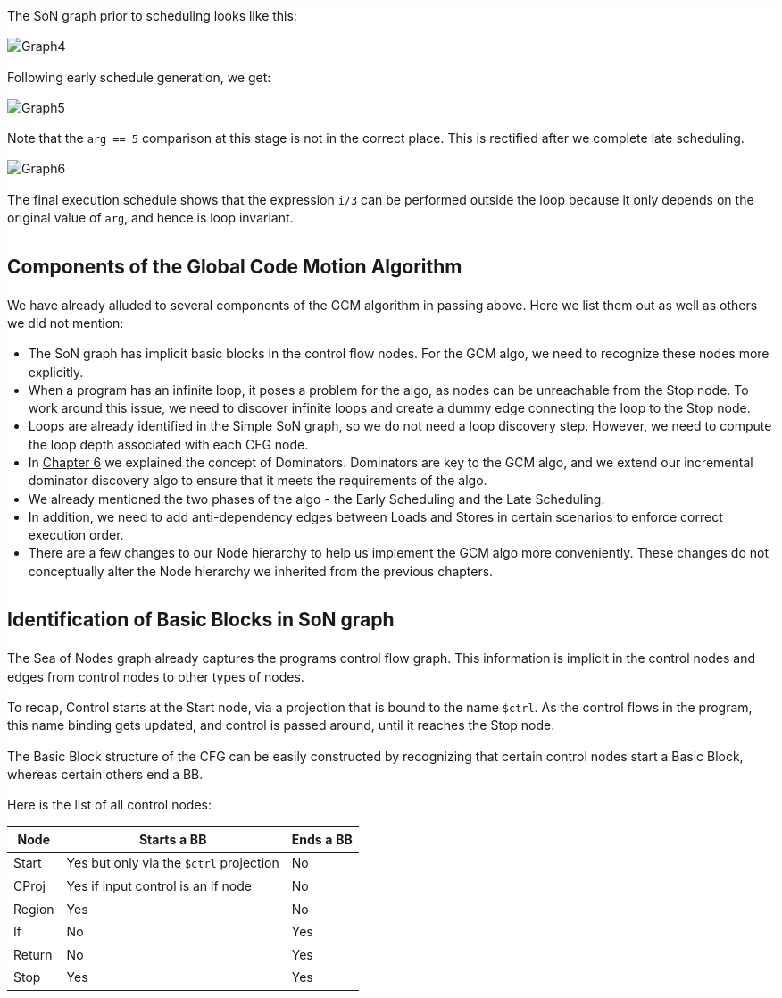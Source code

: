 The SoN graph prior to scheduling looks like this:

![Graph4](./docs/graph4.svg)

Following early schedule generation, we get:

![Graph5](./docs/graph5.svg)

Note that the `arg == 5` comparison at this stage is not in the correct place.
This is rectified after we complete late scheduling.

![Graph6](./docs/graph6.svg)

The final execution schedule shows that the expression `i/3` can be performed outside the loop because it only depends on the
original value of `arg`, and hence is loop invariant.

## Components of the Global Code Motion Algorithm

We have already alluded to several components of the GCM algorithm in passing above. Here we list them out as well as others we did not mention:

* The SoN graph has implicit basic blocks in the control flow nodes. For the GCM algo, we need to recognize these nodes more explicitly.
* When a program has an infinite loop, it poses a problem for the algo, as nodes can be unreachable from the Stop node. To work around this issue, we need to discover
  infinite loops and create a dummy edge connecting the loop to the Stop node.
* Loops are already identified in the Simple SoN graph, so we do not need a loop discovery step. However, we need to compute the loop depth associated with each CFG node.
* In [Chapter 6](../chapter06/README.md) we explained the concept of Dominators. Dominators are key to the GCM algo, and we extend our incremental dominator discovery algo to
  ensure that it meets the requirements of the algo.
* We already mentioned the two phases of the algo - the Early Scheduling and the Late Scheduling.
* In addition, we need to add anti-dependency edges between Loads and Stores in certain scenarios to enforce correct execution order.
* There are a few changes to our Node hierarchy to help us implement the GCM algo more conveniently. These changes do not conceptually alter the Node hierarchy we inherited from the previous chapters.

## Identification of Basic Blocks in SoN graph

The Sea of Nodes graph already captures the programs control flow graph. This information is implicit in the control nodes and edges from control nodes to other types of nodes.

To recap, Control starts at the Start node, via a projection that is bound to the name `$ctrl`. As the control flows in the program, this name binding gets updated, and control is
passed around, until it reaches the Stop node.

The Basic Block structure of the CFG can be easily constructed by recognizing that certain control nodes start a Basic Block, whereas certain others end a BB.

Here is the list of all control nodes:

| Node   | Starts a BB                             | Ends a BB |
|--------|-----------------------------------------|-----------|
| Start  | Yes but only via the `$ctrl` projection | No        |
| CProj  | Yes if input control is an If node      | No        |
| Region | Yes                                     | No        |
| If     | No                                      | Yes       |
| Return | No                                      | Yes       |
| Stop   | Yes                                     | Yes       |
